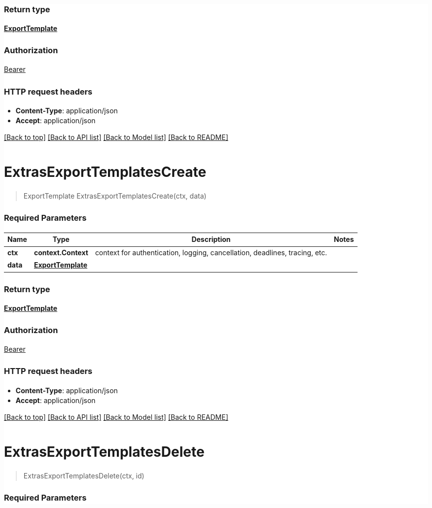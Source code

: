 ### Return type

[**ExportTemplate**](ExportTemplate.md)

### Authorization

[Bearer](../README.md#Bearer)

### HTTP request headers

 - **Content-Type**: application/json
 - **Accept**: application/json

[[Back to top]](#) [[Back to API list]](../README.md#documentation-for-api-endpoints) [[Back to Model list]](../README.md#documentation-for-models) [[Back to README]](../README.md)

# **ExtrasExportTemplatesCreate**
> ExportTemplate ExtrasExportTemplatesCreate(ctx, data)




### Required Parameters

Name | Type | Description  | Notes
------------- | ------------- | ------------- | -------------
 **ctx** | **context.Context** | context for authentication, logging, cancellation, deadlines, tracing, etc.
  **data** | [**ExportTemplate**](ExportTemplate.md)|  | 

### Return type

[**ExportTemplate**](ExportTemplate.md)

### Authorization

[Bearer](../README.md#Bearer)

### HTTP request headers

 - **Content-Type**: application/json
 - **Accept**: application/json

[[Back to top]](#) [[Back to API list]](../README.md#documentation-for-api-endpoints) [[Back to Model list]](../README.md#documentation-for-models) [[Back to README]](../README.md)

# **ExtrasExportTemplatesDelete**
> ExtrasExportTemplatesDelete(ctx, id)




### Required Parameters
